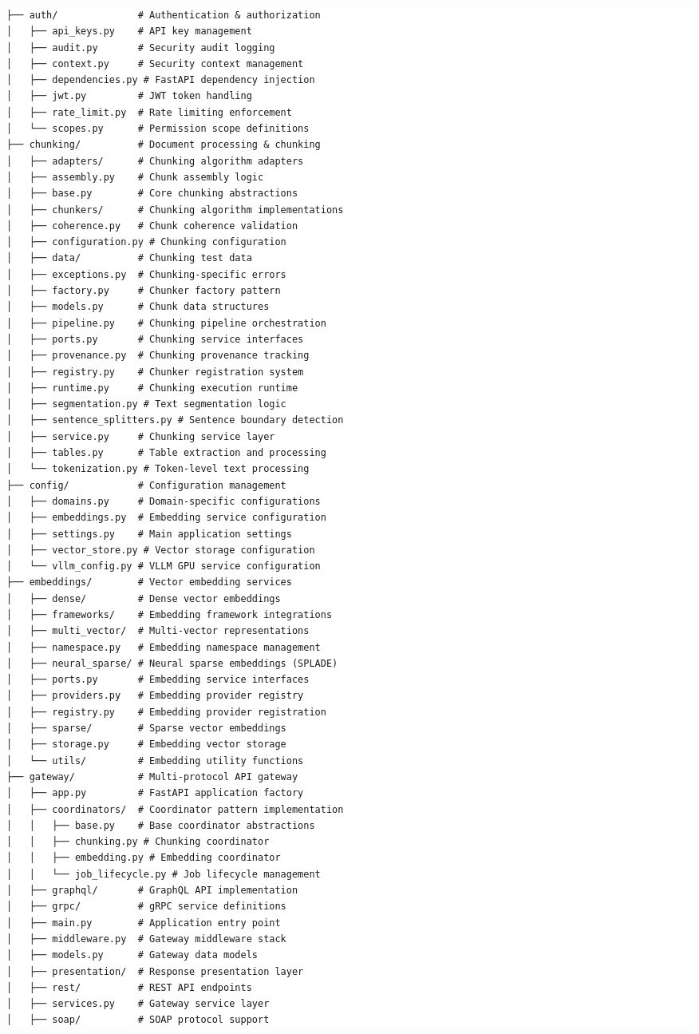 ```
├── auth/              # Authentication & authorization
│   ├── api_keys.py    # API key management
│   ├── audit.py       # Security audit logging
│   ├── context.py     # Security context management
│   ├── dependencies.py # FastAPI dependency injection
│   ├── jwt.py         # JWT token handling
│   ├── rate_limit.py  # Rate limiting enforcement
│   └── scopes.py      # Permission scope definitions
├── chunking/          # Document processing & chunking
│   ├── adapters/      # Chunking algorithm adapters
│   ├── assembly.py    # Chunk assembly logic
│   ├── base.py        # Core chunking abstractions
│   ├── chunkers/      # Chunking algorithm implementations
│   ├── coherence.py   # Chunk coherence validation
│   ├── configuration.py # Chunking configuration
│   ├── data/          # Chunking test data
│   ├── exceptions.py  # Chunking-specific errors
│   ├── factory.py     # Chunker factory pattern
│   ├── models.py      # Chunk data structures
│   ├── pipeline.py    # Chunking pipeline orchestration
│   ├── ports.py       # Chunking service interfaces
│   ├── provenance.py  # Chunking provenance tracking
│   ├── registry.py    # Chunker registration system
│   ├── runtime.py     # Chunking execution runtime
│   ├── segmentation.py # Text segmentation logic
│   ├── sentence_splitters.py # Sentence boundary detection
│   ├── service.py     # Chunking service layer
│   ├── tables.py      # Table extraction and processing
│   └── tokenization.py # Token-level text processing
├── config/            # Configuration management
│   ├── domains.py     # Domain-specific configurations
│   ├── embeddings.py  # Embedding service configuration
│   ├── settings.py    # Main application settings
│   ├── vector_store.py # Vector storage configuration
│   └── vllm_config.py # VLLM GPU service configuration
├── embeddings/        # Vector embedding services
│   ├── dense/         # Dense vector embeddings
│   ├── frameworks/    # Embedding framework integrations
│   ├── multi_vector/  # Multi-vector representations
│   ├── namespace.py   # Embedding namespace management
│   ├── neural_sparse/ # Neural sparse embeddings (SPLADE)
│   ├── ports.py       # Embedding service interfaces
│   ├── providers.py   # Embedding provider registry
│   ├── registry.py    # Embedding provider registration
│   ├── sparse/        # Sparse vector embeddings
│   ├── storage.py     # Embedding vector storage
│   └── utils/         # Embedding utility functions
├── gateway/           # Multi-protocol API gateway
│   ├── app.py         # FastAPI application factory
│   ├── coordinators/  # Coordinator pattern implementation
│   │   ├── base.py    # Base coordinator abstractions
│   │   ├── chunking.py # Chunking coordinator
│   │   ├── embedding.py # Embedding coordinator
│   │   └── job_lifecycle.py # Job lifecycle management
│   ├── graphql/       # GraphQL API implementation
│   ├── grpc/          # gRPC service definitions
│   ├── main.py        # Application entry point
│   ├── middleware.py  # Gateway middleware stack
│   ├── models.py      # Gateway data models
│   ├── presentation/  # Response presentation layer
│   ├── rest/          # REST API endpoints
│   ├── services.py    # Gateway service layer
│   ├── soap/          # SOAP protocol support
```